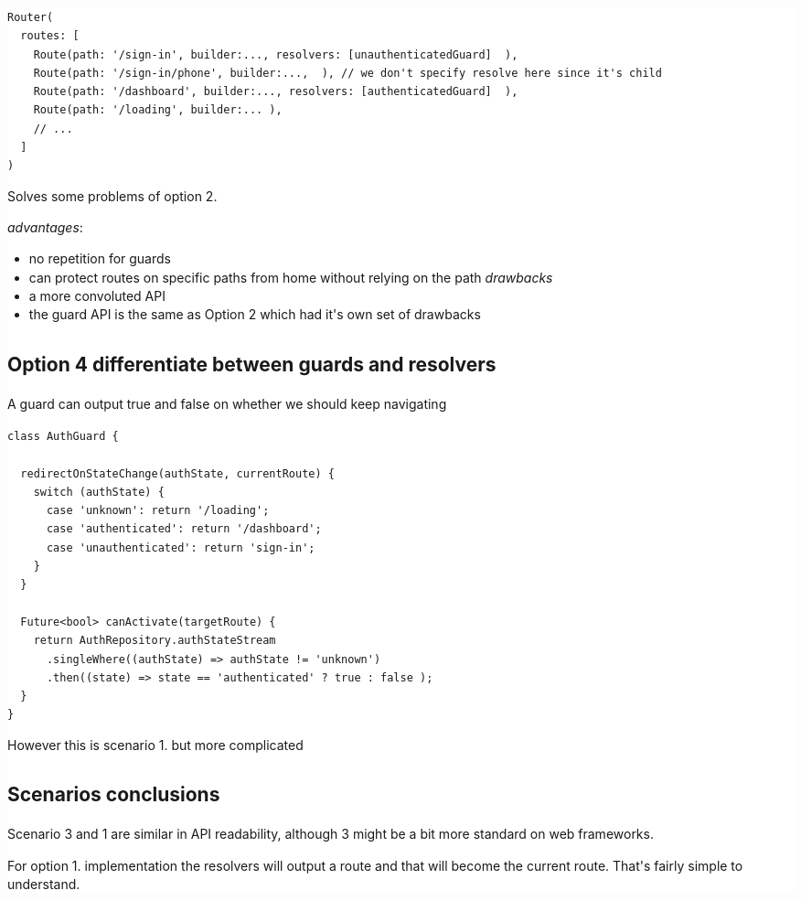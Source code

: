```
Router(
  routes: [
    Route(path: '/sign-in', builder:..., resolvers: [unauthenticatedGuard]  ),
    Route(path: '/sign-in/phone', builder:...,  ), // we don't specify resolve here since it's child
    Route(path: '/dashboard', builder:..., resolvers: [authenticatedGuard]  ),
    Route(path: '/loading', builder:... ),
    // ...
  ]
)
```
Solves some problems of option 2.

*advantages*:
  - no repetition for guards
  - can protect routes on specific paths from home without relying on the path
*drawbacks*
  - a more convoluted API
  - the guard API is the same as Option 2 which had it's own set of drawbacks


## Option 4 differentiate between guards and resolvers

A guard can output true and false on whether we should keep navigating


```
class AuthGuard {

  redirectOnStateChange(authState, currentRoute) {
    switch (authState) {
      case 'unknown': return '/loading';
      case 'authenticated': return '/dashboard';
      case 'unauthenticated': return 'sign-in';
    }
  }

  Future<bool> canActivate(targetRoute) {
    return AuthRepository.authStateStream
      .singleWhere((authState) => authState != 'unknown')
      .then((state) => state == 'authenticated' ? true : false );
  }
}
```

However this is scenario 1. but more complicated


## Scenarios conclusions

Scenario 3 and 1 are similar in API readability, although 3 might be a bit more standard on web frameworks.

For option 1. implementation the resolvers will output a route and that will become the current route. That's fairly simple to understand.
